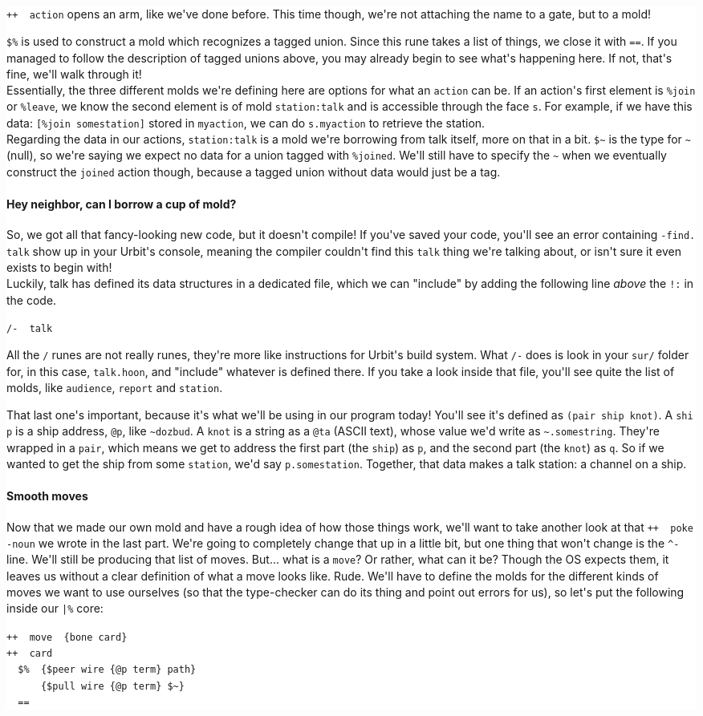 `++  action` opens an arm, like we've done before. This time though, we're not attaching the name to a gate, but to a mold!

`$%` is used to construct a mold which recognizes a tagged union. Since this rune takes a list of things, we close it with `==`. If you managed to follow the description of tagged unions above, you may already begin to see what's happening here. If not, that's fine, we'll walk through it!  
Essentially, the three different molds we're defining here are options for what an `action` can be. If an action's first element is `%join` or `%leave`, we know the second element is of mold `station:talk` and is accessible through the face `s`. For example, if we have this data: `[%join somestation]` stored in `myaction`, we can do `s.myaction` to retrieve the station.  
Regarding the data in our actions, `station:talk` is a mold we're borrowing from talk itself, more on that in a bit. `$~` is the type for `~` (null), so we're saying we expect no data for a union tagged with `%joined`. We'll still have to specify the `~` when we eventually construct the `joined` action though, because a tagged union without data would just be a tag.

#### Hey neighbor, can I borrow a cup of mold?

So, we got all that fancy-looking new code, but it doesn't compile! If you've saved your code, you'll see an error containing `-find.talk` show up in your Urbit's console, meaning the compiler couldn't find this `talk` thing we're talking about, or isn't sure it even exists to begin with!  
Luckily, talk has defined its data structures in a dedicated file, which we can "include" by adding the following line *above* the `!:` in the code.

```
/-  talk
```

All the `/` runes are not really runes, they're more like instructions for Urbit's build system. What `/-` does is look in your `sur/` folder for, in this case, `talk.hoon`, and "include" whatever is defined there. If you take a look inside that file, you'll see quite the list of molds, like `audience`, `report` and `station`.

That last one's important, because it's what we'll be using in our program today! You'll see it's defined as `(pair ship knot)`. A `ship` is a ship address, `@p`, like `~dozbud`. A `knot` is a string as a `@ta` (ASCII text), whose value we'd write as `~.somestring`. They're wrapped in a `pair`, which means we get to address the first part (the `ship`) as `p`, and the second part (the `knot`) as `q`. So if we wanted to get the ship from some `station`, we'd say `p.somestation`. Together, that data makes a talk station: a channel on a ship.

#### Smooth moves

Now that we made our own mold and have a rough idea of how those things work, we'll want to take another look at that `++  poke-noun` we wrote in the last part. We're going to completely change that up in a little bit, but one thing that won't change is the `^-` line. We'll still be producing that list of moves. But... what is a `move`? Or rather, what can it be? Though the OS expects them, it leaves us without a clear definition of what a move looks like. Rude. We'll have to define the molds for the different kinds of moves we want to use ourselves (so that the type-checker can do its thing and point out errors for us), so let's put the following inside our `|%` core:

```
++  move  {bone card}
++  card
  $%  {$peer wire {@p term} path}
      {$pull wire {@p term} $~}
  ==
```

